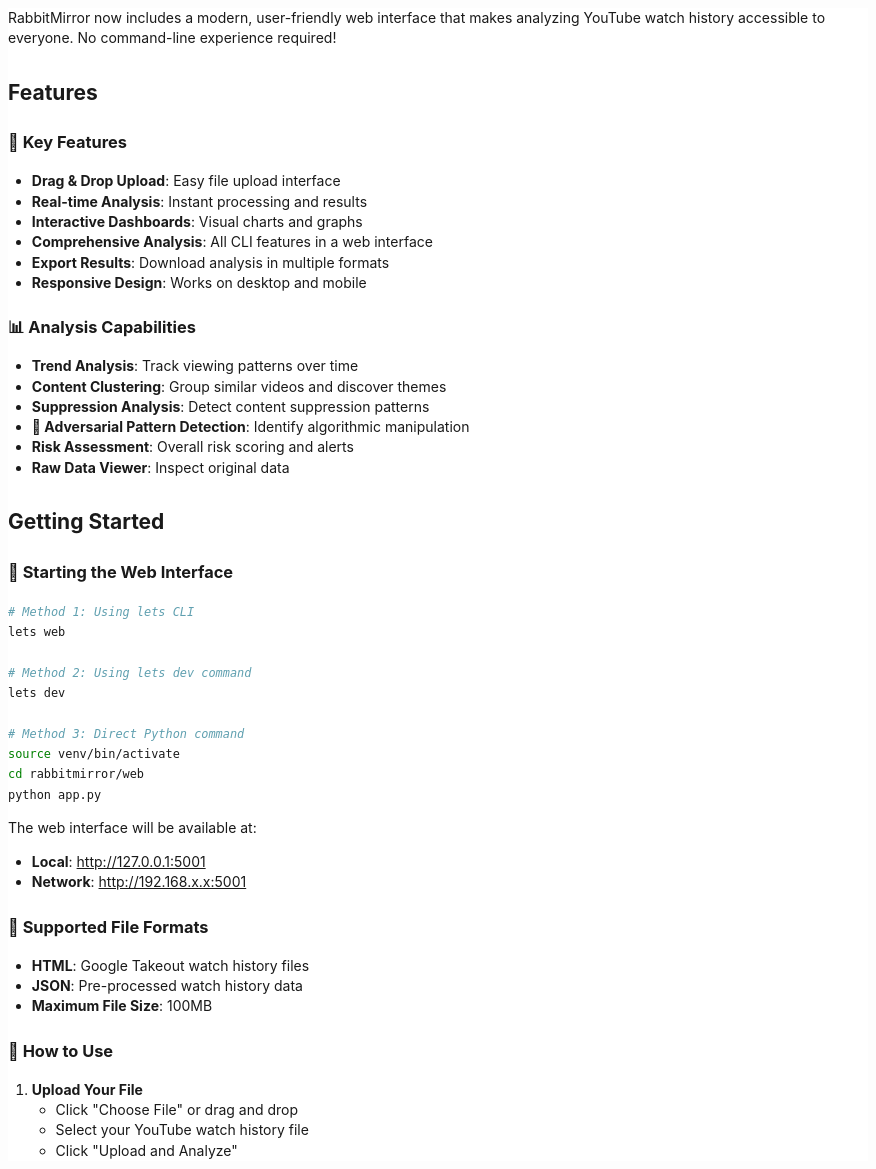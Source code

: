 RabbitMirror now includes a modern, user-friendly web interface that makes analyzing YouTube watch history accessible to everyone. No command-line experience required!

## Features

### 🎯 **Key Features**
- **Drag & Drop Upload**: Easy file upload interface
- **Real-time Analysis**: Instant processing and results
- **Interactive Dashboards**: Visual charts and graphs
- **Comprehensive Analysis**: All CLI features in a web interface
- **Export Results**: Download analysis in multiple formats
- **Responsive Design**: Works on desktop and mobile

### 📊 **Analysis Capabilities**
- **Trend Analysis**: Track viewing patterns over time
- **Content Clustering**: Group similar videos and discover themes
- **Suppression Analysis**: Detect content suppression patterns
- **🚨 Adversarial Pattern Detection**: Identify algorithmic manipulation
- **Risk Assessment**: Overall risk scoring and alerts
- **Raw Data Viewer**: Inspect original data

## Getting Started

### 🚀 **Starting the Web Interface**

```bash
# Method 1: Using lets CLI
lets web

# Method 2: Using lets dev command
lets dev

# Method 3: Direct Python command
source venv/bin/activate
cd rabbitmirror/web
python app.py
```

The web interface will be available at:
- **Local**: http://127.0.0.1:5001
- **Network**: http://192.168.x.x:5001

### 📁 **Supported File Formats**

- **HTML**: Google Takeout watch history files
- **JSON**: Pre-processed watch history data
- **Maximum File Size**: 100MB

### 🔧 **How to Use**

1. **Upload Your File**
   - Click "Choose File" or drag and drop
   - Select your YouTube watch history file
   - Click "Upload and Analyze"
